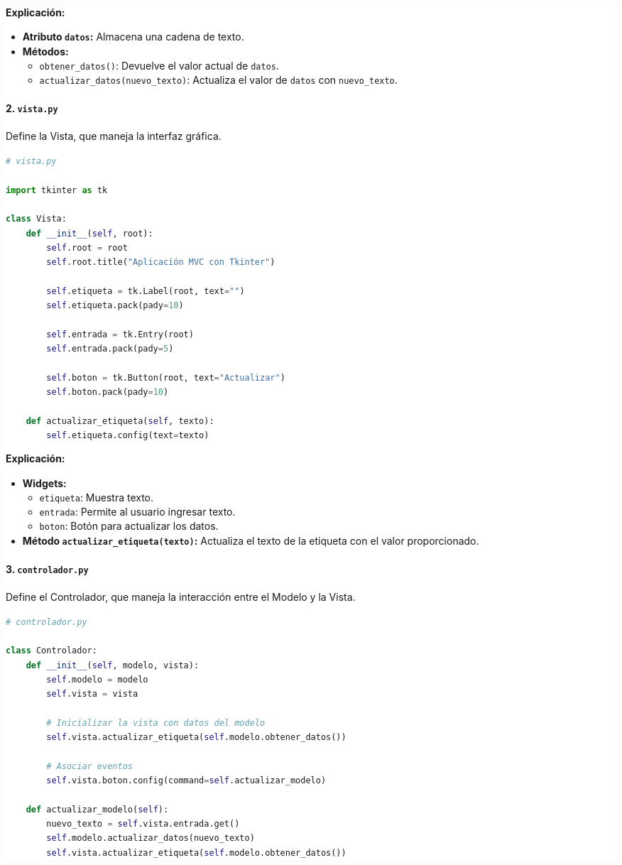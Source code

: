 **Explicación:**

- **Atributo `datos`:** Almacena una cadena de texto.
- **Métodos:**
  - `obtener_datos()`: Devuelve el valor actual de `datos`.
  - `actualizar_datos(nuevo_texto)`: Actualiza el valor de `datos` con `nuevo_texto`.

#### 2. `vista.py`

Define la Vista, que maneja la interfaz gráfica.

```python
# vista.py

import tkinter as tk

class Vista:
    def __init__(self, root):
        self.root = root
        self.root.title("Aplicación MVC con Tkinter")
        
        self.etiqueta = tk.Label(root, text="")
        self.etiqueta.pack(pady=10)
        
        self.entrada = tk.Entry(root)
        self.entrada.pack(pady=5)
        
        self.boton = tk.Button(root, text="Actualizar")
        self.boton.pack(pady=10)

    def actualizar_etiqueta(self, texto):
        self.etiqueta.config(text=texto)
```

**Explicación:**

- **Widgets:**
  - `etiqueta`: Muestra texto.
  - `entrada`: Permite al usuario ingresar texto.
  - `boton`: Botón para actualizar los datos.
- **Método `actualizar_etiqueta(texto)`:** Actualiza el texto de la etiqueta con el valor proporcionado.

#### 3. `controlador.py`

Define el Controlador, que maneja la interacción entre el Modelo y la Vista.

```python
# controlador.py

class Controlador:
    def __init__(self, modelo, vista):
        self.modelo = modelo
        self.vista = vista

        # Inicializar la vista con datos del modelo
        self.vista.actualizar_etiqueta(self.modelo.obtener_datos())

        # Asociar eventos
        self.vista.boton.config(command=self.actualizar_modelo)

    def actualizar_modelo(self):
        nuevo_texto = self.vista.entrada.get()
        self.modelo.actualizar_datos(nuevo_texto)
        self.vista.actualizar_etiqueta(self.modelo.obtener_datos())
```
